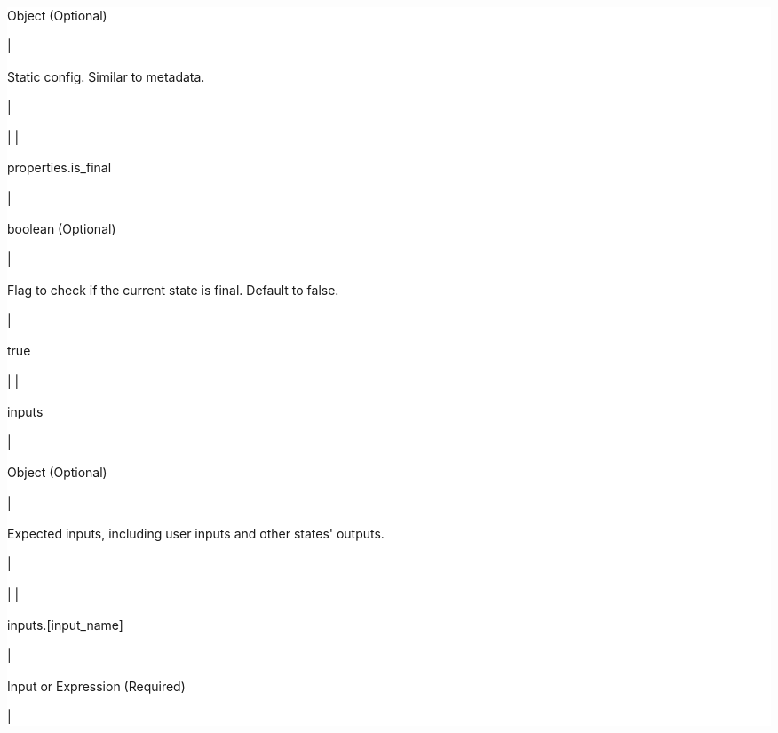 Object (Optional)

 | 

Static config. Similar to metadata.

 | 

 |
| 

properties.is\_final

 | 

boolean (Optional)

 | 

Flag to check if the current state is final. Default to false.

 | 

true

 |
| 

inputs

 | 

Object (Optional)

 | 

Expected inputs, including user inputs and other states' outputs.

 | 

 |
| 

inputs.\[input\_name\]

 | 

Input or Expression (Required)

 | 

